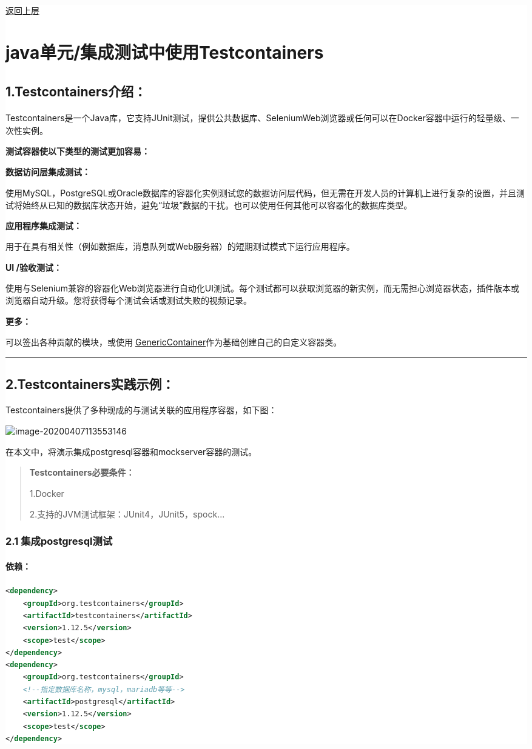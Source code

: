 [返回上层](index)
# java单元/集成测试中使用Testcontainers

## 1.Testcontainers介绍：

Testcontainers是一个Java库，它支持JUnit测试，提供公共数据库、SeleniumWeb浏览器或任何可以在Docker容器中运行的轻量级、一次性实例。

**测试容器使以下类型的测试更加容易：**

**数据访问层集成测试：**

使用MySQL，PostgreSQL或Oracle数据库的容器化实例测试您的数据访问层代码，但无需在开发人员的计算机上进行复杂的设置，并且测试将始终从已知的数据库状态开始，避免“垃圾”数据的干扰。也可以使用任何其他可以容器化的数据库类型。

**应用程序集成测试：**

用于在具有相关性（例如数据库，消息队列或Web服务器）的短期测试模式下运行应用程序。

**UI /验收测试：**

使用与Selenium兼容的容器化Web浏览器进行自动化UI测试。每个测试都可以获取浏览器的新实例，而无需担心浏览器状态，插件版本或浏览器自动升级。您将获得每个测试会话或测试失败的视频记录。

**更多：**

可以签出各种贡献的模块，或使用 [GenericContainer](https://www.testcontainers.org/features/creating_container/)作为基础创建自己的自定义容器类。

---

## 2.Testcontainers实践示例：

Testcontainers提供了多种现成的与测试关联的应用程序容器，如下图：

![image-20200407113553146](http://dxsn-1300740068.cos.ap-nanjing.myqcloud.com/2021-12-11-112633.png)



在本文中，将演示集成postgresql容器和mockserver容器的测试。

> **Testcontainers必要条件：**
>
> 1.Docker
>
> 2.支持的JVM测试框架：JUnit4，JUnit5，spock...



### 2.1 集成postgresql测试

#### **依赖：**

```xml
<dependency>
    <groupId>org.testcontainers</groupId>
    <artifactId>testcontainers</artifactId>
    <version>1.12.5</version>
    <scope>test</scope>
</dependency>
<dependency>
    <groupId>org.testcontainers</groupId>
  	<!--指定数据库名称，mysql，mariadb等等-->
    <artifactId>postgresql</artifactId>
    <version>1.12.5</version>
    <scope>test</scope>
</dependency>
```
